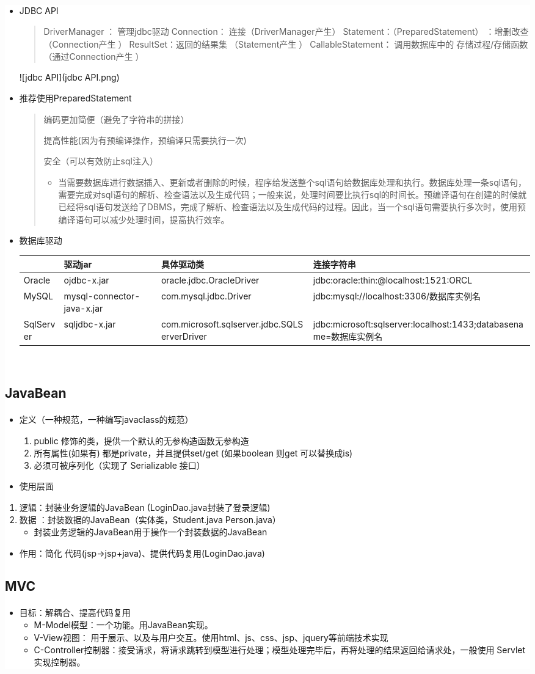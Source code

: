 + JDBC API

  > DriverManager ： 管理jdbc驱动
  > Connection： 连接（DriverManager产生）
  > Statement：（PreparedStatement） ：增删改查  （Connection产生 ）
  > ResultSet：返回的结果集  （Statement产生 ）
  > CallableStatement： 调用数据库中的 存储过程/存储函数  （通过Connection产生 ）
  
  
  
  ![jdbc API](jdbc API.png)

+ 推荐使用PreparedStatement

  > 编码更加简便（避免了字符串的拼接）
  >
  > 提高性能(因为有预编译操作，预编译只需要执行一次)
  >
  > 安全（可以有效防止sql注入）
  >
  > + 当需要数据库进行数据插入、更新或者删除的时候，程序给发送整个sql语句给数据库处理和执行。数据库处理一条sql语句，需要完成对sql语句的解析、检查语法以及生成代码；一般来说，处理时间要比执行sql的时间长。预编译语句在创建的时候就已经将sql语句发送给了DBMS，完成了解析、检查语法以及生成代码的过程。因此，当一个sql语句需要执行多次时，使用预编译语句可以减少处理时间，提高执行效率。 

+ 数据库驱动

  |           | 驱动jar                    | 具体驱动类                                   | 连接字符串                                                   |
  | --------- | :------------------------- | -------------------------------------------- | ------------------------------------------------------------ |
  | Oracle    | ojdbc-x.jar                | oracle.jdbc.OracleDriver                     | jdbc:oracle:thin:@localhost:1521:ORCL                        |
  | MySQL     | mysql-connector-java-x.jar | com.mysql.jdbc.Driver                        | jdbc:mysql://localhost:3306/数据库实例名                     |
  | SqlServer | sqljdbc-x.jar              | com.microsoft.sqlserver.jdbc.SQLServerDriver | jdbc:microsoft:sqlserver:localhost:1433;databasename=数据库实例名 |

  
  ​									

## JavaBean

+ 定义（一种规范，一种编写javaclass的规范）
  1. public 修饰的类，提供一个默认的无参构造函数无参构造
  2. 所有属性(如果有) 都是private，并且提供set/get   (如果boolean 则get 可以替换成is)
  3. 必须可被序列化（实现了 Serializable 接口）
  
+ 使用层面
 1. 逻辑：封装业务逻辑的JavaBean  (LoginDao.java封装了登录逻辑)
  2. 数据 ：封装数据的JavaBean（实体类，Student.java  Person.java）
     + 封装业务逻辑的JavaBean用于操作一个封装数据的JavaBean    
+ 作用：简化 代码(jsp->jsp+java)、提供代码复用(LoginDao.java)

  
 ## MVC

+ 目标：解耦合、提高代码复用
  + M-Model模型：一个功能。用JavaBean实现。
  + V-View视图： 用于展示、以及与用户交互。使用html、js、css、jsp、jquery等前端技术实现
  + C-Controller控制器：接受请求，将请求跳转到模型进行处理；模型处理完毕后，再将处理的结果返回给请求处，一般使用 Servlet实现控制器。
